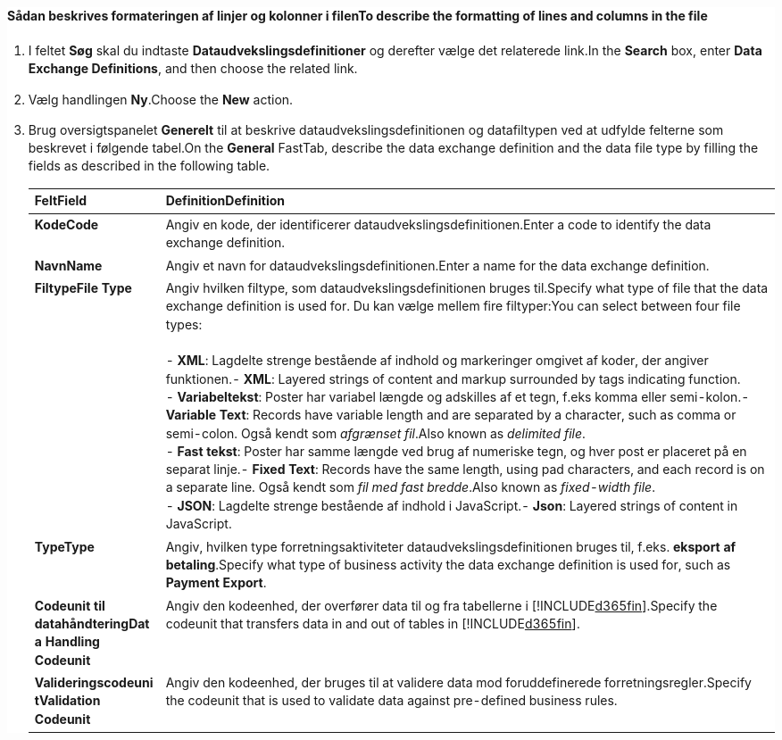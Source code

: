 #### <a name="to-describe-the-formatting-of-lines-and-columns-in-the-file"></a><span data-ttu-id="6d1c0-122">Sådan beskrives formateringen af linjer og kolonner i filen</span><span class="sxs-lookup"><span data-stu-id="6d1c0-122">To describe the formatting of lines and columns in the file</span></span>  
1. <span data-ttu-id="6d1c0-123">I feltet **Søg** skal du indtaste **Dataudvekslingsdefinitioner** og derefter vælge det relaterede link.</span><span class="sxs-lookup"><span data-stu-id="6d1c0-123">In the **Search** box, enter **Data Exchange Definitions**, and then choose the related link.</span></span>  
2. <span data-ttu-id="6d1c0-124">Vælg handlingen **Ny**.</span><span class="sxs-lookup"><span data-stu-id="6d1c0-124">Choose the **New** action.</span></span>  
3. <span data-ttu-id="6d1c0-125">Brug oversigtspanelet **Generelt** til at beskrive dataudvekslingsdefinitionen og datafiltypen ved at udfylde felterne som beskrevet i følgende tabel.</span><span class="sxs-lookup"><span data-stu-id="6d1c0-125">On the **General** FastTab, describe the data exchange definition and the data file type by filling the fields as described in the following table.</span></span>  

    |<span data-ttu-id="6d1c0-126">Felt</span><span class="sxs-lookup"><span data-stu-id="6d1c0-126">Field</span></span>|<span data-ttu-id="6d1c0-127">Definition</span><span class="sxs-lookup"><span data-stu-id="6d1c0-127">Definition</span></span>|  
    |---------------------------------|---------------------------------------|  
    |<span data-ttu-id="6d1c0-128">**Kode**</span><span class="sxs-lookup"><span data-stu-id="6d1c0-128">**Code**</span></span>|<span data-ttu-id="6d1c0-129">Angiv en kode, der identificerer dataudvekslingsdefinitionen.</span><span class="sxs-lookup"><span data-stu-id="6d1c0-129">Enter a code to identify the data exchange definition.</span></span>|  
    |<span data-ttu-id="6d1c0-130">**Navn**</span><span class="sxs-lookup"><span data-stu-id="6d1c0-130">**Name**</span></span>|<span data-ttu-id="6d1c0-131">Angiv et navn for dataudvekslingsdefinitionen.</span><span class="sxs-lookup"><span data-stu-id="6d1c0-131">Enter a name for the data exchange definition.</span></span>|  
    |<span data-ttu-id="6d1c0-132">**Filtype**</span><span class="sxs-lookup"><span data-stu-id="6d1c0-132">**File Type**</span></span>|<span data-ttu-id="6d1c0-133">Angiv hvilken filtype, som dataudvekslingsdefinitionen bruges til.</span><span class="sxs-lookup"><span data-stu-id="6d1c0-133">Specify what type of file that the data exchange definition is used for.</span></span> <span data-ttu-id="6d1c0-134">Du kan vælge mellem fire filtyper:</span><span class="sxs-lookup"><span data-stu-id="6d1c0-134">You can select between four file types:</span></span><br /><br /> <span data-ttu-id="6d1c0-135">-   **XML**: Lagdelte strenge bestående af indhold og markeringer omgivet af koder, der angiver funktionen.</span><span class="sxs-lookup"><span data-stu-id="6d1c0-135">-   **XML**: Layered strings of content and markup surrounded by tags indicating function.</span></span><br /><span data-ttu-id="6d1c0-136">-   **Variabeltekst**: Poster har variabel længde og adskilles af et tegn, f.eks komma eller semi\-kolon.</span><span class="sxs-lookup"><span data-stu-id="6d1c0-136">-   **Variable Text**: Records have variable length and are separated by a character, such as comma or semi\-colon.</span></span> <span data-ttu-id="6d1c0-137">Også kendt som *afgrænset fil*.</span><span class="sxs-lookup"><span data-stu-id="6d1c0-137">Also known as *delimited file*.</span></span><br /><span data-ttu-id="6d1c0-138">-   **Fast tekst**: Poster har samme længde ved brug af numeriske tegn, og hver post er placeret på en separat linje.</span><span class="sxs-lookup"><span data-stu-id="6d1c0-138">-   **Fixed Text**: Records have the same length, using pad characters, and each record is on a separate line.</span></span> <span data-ttu-id="6d1c0-139">Også kendt som *fil med fast bredde*.</span><span class="sxs-lookup"><span data-stu-id="6d1c0-139">Also known as *fixed-width file*.</span></span><br /><span data-ttu-id="6d1c0-140">- **JSON**: Lagdelte strenge bestående af indhold i JavaScript.</span><span class="sxs-lookup"><span data-stu-id="6d1c0-140">- **Json**: Layered strings of content in JavaScript.</span></span>|  
    |<span data-ttu-id="6d1c0-141">**Type**</span><span class="sxs-lookup"><span data-stu-id="6d1c0-141">**Type**</span></span>|<span data-ttu-id="6d1c0-142">Angiv, hvilken type forretningsaktiviteter dataudvekslingsdefinitionen bruges til, f.eks. **eksport af betaling**.</span><span class="sxs-lookup"><span data-stu-id="6d1c0-142">Specify what type of business activity the data exchange definition is used for, such as **Payment Export**.</span></span>|  
    |<span data-ttu-id="6d1c0-143">**Codeunit til datahåndtering**</span><span class="sxs-lookup"><span data-stu-id="6d1c0-143">**Data Handling Codeunit**</span></span>|<span data-ttu-id="6d1c0-144">Angiv den kodeenhed, der overfører data til og fra tabellerne i [!INCLUDE[d365fin](includes/d365fin_md.md)].</span><span class="sxs-lookup"><span data-stu-id="6d1c0-144">Specify the codeunit that transfers data in and out of tables in [!INCLUDE[d365fin](includes/d365fin_md.md)].</span></span>|  
    |<span data-ttu-id="6d1c0-145">**Valideringscodeunit**</span><span class="sxs-lookup"><span data-stu-id="6d1c0-145">**Validation Codeunit**</span></span>|<span data-ttu-id="6d1c0-146">Angiv den kodeenhed, der bruges til at validere data mod foruddefinerede forretningsregler.</span><span class="sxs-lookup"><span data-stu-id="6d1c0-146">Specify the codeunit that is used to validate data against pre-defined business rules.</span></span>|  